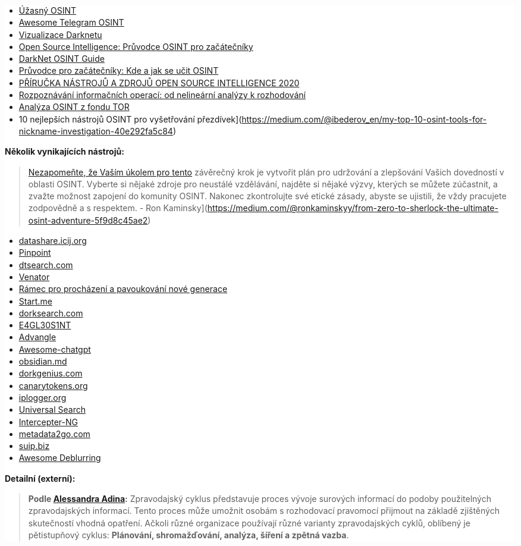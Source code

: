 - [Úžasný OSINT](https://github.com/jivoi/awesome-osint)
- [Awesome Telegram OSINT](https://github.com/ItIsMeCall911/Awesome-Telegram-OSINT)
- [Vizualizace Darknetu](https://medium.com/@cosmograph.app/visualizing-darknet-6846dec7f1d7)
- [Open Source Intelligence: Průvodce OSINT pro začátečníky](https://www.liferaftinc.com/blog/the-beginners-guide-to-osint)
- [DarkNet OSINT Guide](https://medium.com/the-sleuth-sheet/darknet-osint-guide-984f68fb7ab3)
- [Průvodce pro začátečníky: Kde a jak se učit OSINT](https://medium.com/the-sleuth-sheet/beginners-field-guide-where-how-to-learn-osint-bd2e11469f31)
- [PŘÍRUČKA NÁSTROJŮ A ZDROJŮ OPEN SOURCE INTELLIGENCE 2020](https://i-intelligence.eu/uploads/public-documents/OSINT_Handbook_2020.pdf)
- [Rozpoznávání informačních operací: od nelineární analýzy k rozhodování](https://arxiv.org/pdf/1901.10876.pdf)
- [Analýza OSINT z fondu TOR](https://arxiv.org/pdf/1803.05201.pdf)
- 10 nejlepších nástrojů OSINT pro vyšetřování přezdívek](https://medium.com/@ibederov_en/my-top-10-osint-tools-for-nickname-investigation-40e292fa5c84)

**Několik vynikajících nástrojů:**

 > [Nezapomeňte, že Vaším úkolem pro tento](https://medium.com/@ronkaminskyy/from-zero-to-sherlock-the-ultimate-osint-adventure-5f9d8c45ae2) závěrečný krok je vytvořit plán pro udržování a zlepšování Vašich dovedností v oblasti OSINT. Vyberte si nějaké zdroje pro neustálé vzdělávání, najděte si nějaké výzvy, kterých se můžete zúčastnit, a zvažte možnost zapojení do komunity OSINT. Nakonec zkontrolujte své etické zásady, abyste se ujistili, že vždy pracujete zodpovědně a s respektem. - Ron Kaminsky](https://medium.com/@ronkaminskyy/from-zero-to-sherlock-the-ultimate-osint-adventure-5f9d8c45ae2)

- [datashare.icij.org](https://datashare.icij.org)
- [Pinpoint](https://journaliststudio.google.com/pinpoint/collections)
- [dtsearch.com](https://www.dtsearch.com/)
- [Venator](https://t.me/venatorbrowser)
- [Rámec pro procházení a pavoukování nové generace](https://github.com/projectdiscovery/katana)
- [Start.me](https://about.start.me/)
- [dorksearch.com](https://dorksearch.com)
- [E4GL30S1NT](https://github.com/C0MPL3XDEV/E4GL30S1NT)
- [Advangle](http://advangle.com)
- [Awesome-chatgpt](https://github.com/sindresorhus/awesome-chatgpt)
- [obsidian.md](https://obsidian.md/)
- [dorkgenius.com](https://dorkgenius.com)
- [canarytokens.org](https://canarytokens.org/generate)
- [iplogger.org](https://iplogger.org)
- [Universal Search](https://t.me/UniversalSearchRobot)
- [Intercepter-NG](http://sniff.su/)
- [metadata2go.com](https://www.metadata2go.com)
- [suip.biz](https://suip.biz/)
- [Awesome Deblurring](https://github.com/subeeshvasu/Awesome-Deblurring)

**Detailní (externí):**

> **Podle [Alessandra Adina](https://medium.com/@alessandraadina/how-to-do-cyber-reconnaissance-a-guide-to-osint-for-non-tech-professionals-da6c7db48699):** Zpravodajský cyklus představuje proces vývoje surových informací do podoby použitelných zpravodajských informací. Tento proces může umožnit osobám s rozhodovací pravomocí přijmout na základě zjištěných skutečností vhodná opatření. Ačkoli různé organizace používají různé varianty zpravodajských cyklů, oblíbený je pětistupňový cyklus: **Plánování, shromažďování, analýza, šíření a zpětná vazba**.
